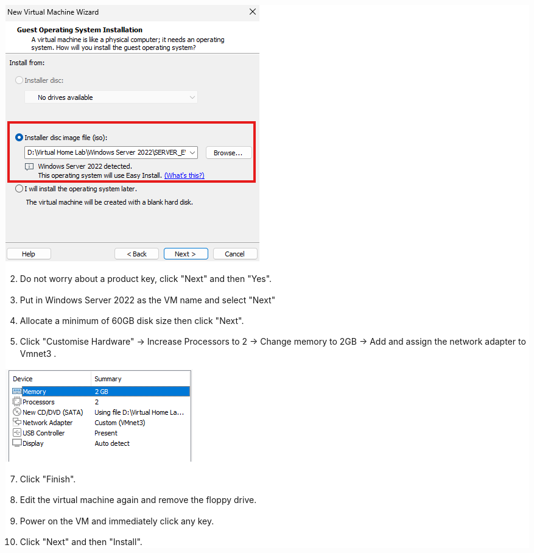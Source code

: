 ![Windows Server 2022](img/37.png)

2. Do not worry about a product key, click "Next" and then "Yes".

3. Put in Windows Server 2022 as the VM name and select "Next"

4. Allocate a minimum of 60GB disk size then click "Next".

5. Click "Customise Hardware" -> Increase Processors to 2 -> Change memory to 2GB -> Add and assign the network adapter to Vmnet3 .

![Windows Server 2022 Hardware Customisation](img/38.png)

7. Click "Finish".

8. Edit the virtual machine again and remove the floppy drive.

9. Power on the VM and immediately click any key.

10. Click "Next" and then "Install".
